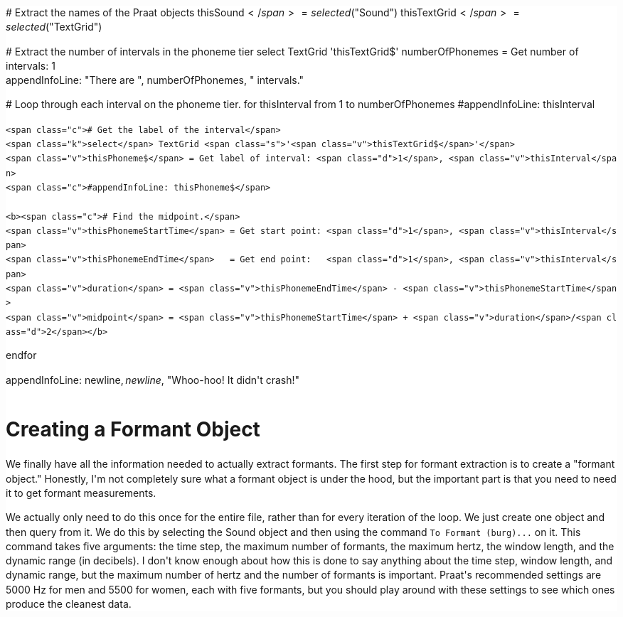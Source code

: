 <span class="c"># Extract the names of the Praat objects</span>
<span class="v">thisSound$</span> = selected$(<span class="s">"Sound"</span>)
<span class="v">thisTextGrid$</span> = selected$(<span class="s">"TextGrid"</span>)

<span class="c"># Extract the number of intervals in the phoneme tier</span>
<span class="k">select</span> TextGrid <span class="s">'<span class="v">thisTextGrid$</span>'</span>
<span class="v">numberOfPhonemes</span> = Get number of intervals: <span class="d">1</span>  
<span class="k">appendInfoLine</span>: <span class="s">"There are "</span>, <span class="v">numberOfPhonemes</span>, <span class="s">" intervals."</span>

<span class="c"># Loop through each interval on the phoneme tier.</span>
<span class="k">for</span> <span class="v">thisInterval</span> <span class="k">from</span> <span class="d">1</span> <span class="k">to</span> <span class="v">numberOfPhonemes</span>
    <span class="c">#appendInfoLine: thisInterval</span>

    <span class="c"># Get the label of the interval</span>
    <span class="k">select</span> TextGrid <span class="s">'<span class="v">thisTextGrid$</span>'</span>
    <span class="v">thisPhoneme$</span> = Get label of interval: <span class="d">1</span>, <span class="v">thisInterval</span>
    <span class="c">#appendInfoLine: thisPhoneme$</span>

    <b><span class="c"># Find the midpoint.</span>
    <span class="v">thisPhonemeStartTime</span> = Get start point: <span class="d">1</span>, <span class="v">thisInterval</span>
    <span class="v">thisPhonemeEndTime</span>   = Get end point:   <span class="d">1</span>, <span class="v">thisInterval</span>
    <span class="v">duration</span> = <span class="v">thisPhonemeEndTime</span> - <span class="v">thisPhonemeStartTime</span>
    <span class="v">midpoint</span> = <span class="v">thisPhonemeStartTime</span> + <span class="v">duration</span>/<span class="d">2</span></b>

<span class="k">endfor</span>

<span class="k">appendInfoLine</span>: newline$, newline$, <span class="s">"Whoo-hoo! It didn't crash!"</span>
</pre>

# Creating a Formant Object

We finally have all the information needed to actually extract formants. The first step for formant extraction is to create a "formant object." Honestly, I'm not completely sure what a formant object is under the hood, but the important part is that you need to need it to get formant measurements. 

We actually only need to do this once for the entire file, rather than for every iteration of the loop. We just create one object and then query from it. We do this by selecting the Sound object and then using the command `To Formant (burg)...` on it. This command takes five arguments: the time step, the maximum number of formants, the maximum hertz, the window length, and the dynamic range (in decibels). I don't know enough about how this is done to say anything about the time step, window length, and dynamic range, but the maximum number of hertz and the number of formants is important. Praat's recommended settings are 5000 Hz for men and 5500 for women, each with five formants, but you should play around with these settings to see which ones produce the cleanest data. 
